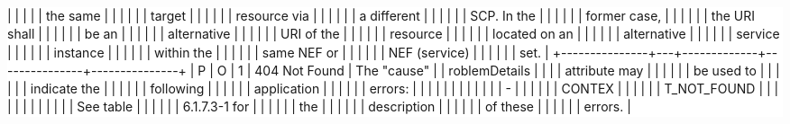 |               |   |             |               | the same      |
|               |   |             |               | target        |
|               |   |             |               | resource via  |
|               |   |             |               | a different   |
|               |   |             |               | SCP. In the   |
|               |   |             |               | former case,  |
|               |   |             |               | the URI shall |
|               |   |             |               | be an         |
|               |   |             |               | alternative   |
|               |   |             |               | URI of the    |
|               |   |             |               | resource      |
|               |   |             |               | located on an |
|               |   |             |               | alternative   |
|               |   |             |               | service       |
|               |   |             |               | instance      |
|               |   |             |               | within the    |
|               |   |             |               | same NEF or   |
|               |   |             |               | NEF (service) |
|               |   |             |               | set.          |
+---------------+---+-------------+---------------+---------------+
| P             | O | 1           | 404 Not Found | The \"cause\" |
| roblemDetails |   |             |               | attribute may |
|               |   |             |               | be used to    |
|               |   |             |               | indicate the  |
|               |   |             |               | following     |
|               |   |             |               | application   |
|               |   |             |               | errors:       |
|               |   |             |               |               |
|               |   |             |               | \-            |
|               |   |             |               | CONTEX        |
|               |   |             |               | T\_NOT\_FOUND |
|               |   |             |               |               |
|               |   |             |               | See table     |
|               |   |             |               | 6.1.7.3-1 for |
|               |   |             |               | the           |
|               |   |             |               | description   |
|               |   |             |               | of these      |
|               |   |             |               | errors.       |